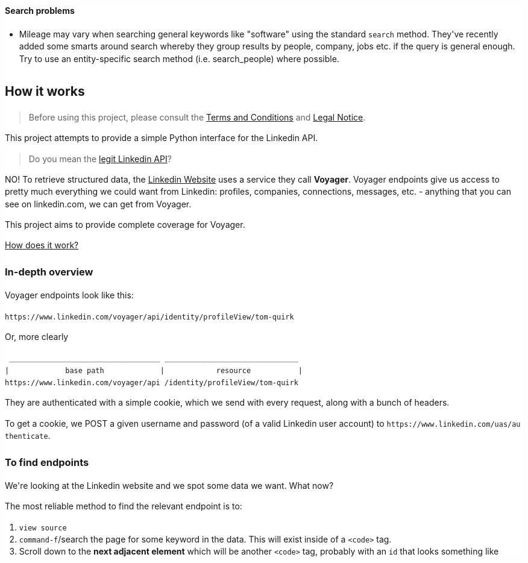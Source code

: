 #### Search problems

- Mileage may vary when searching general keywords like "software" using the standard `search` method. They've recently added some smarts around search whereby they group results by people, company, jobs etc. if the query is general enough. Try to use an entity-specific search method (i.e. search_people) where possible.

## How it works

> Before using this project, please consult the [Terms and Conditions](#terms-and-conditions) and [Legal Notice](#legal).

This project attempts to provide a simple Python interface for the Linkedin API.

> Do you mean the [legit Linkedin API](https://developer.linkedin.com/)?

NO! To retrieve structured data, the [Linkedin Website](https://linkedin.com) uses a service they call **Voyager**. Voyager endpoints give us access to pretty much everything we could want from Linkedin: profiles, companies, connections, messages, etc. - anything that you can see on linkedin.com, we can get from Voyager.

This project aims to provide complete coverage for Voyager.

[How does it work?](#in-depth-overview)

### In-depth overview

Voyager endpoints look like this:

```text
https://www.linkedin.com/voyager/api/identity/profileView/tom-quirk
```

Or, more clearly

```text
 ___________________________________ _______________________________
|             base path             |            resource           |
https://www.linkedin.com/voyager/api /identity/profileView/tom-quirk
```

They are authenticated with a simple cookie, which we send with every request, along with a bunch of headers.

To get a cookie, we POST a given username and password (of a valid Linkedin user account) to `https://www.linkedin.com/uas/authenticate`.

### To find endpoints

We're looking at the Linkedin website and we spot some data we want. What now?

The most reliable method to find the relevant endpoint is to:

1. `view source`
2. `command-f`/search the page for some keyword in the data. This will exist inside of a `<code>` tag.
3. Scroll down to the **next adjacent element** which will be another `<code>` tag, probably with an `id` that looks something like
